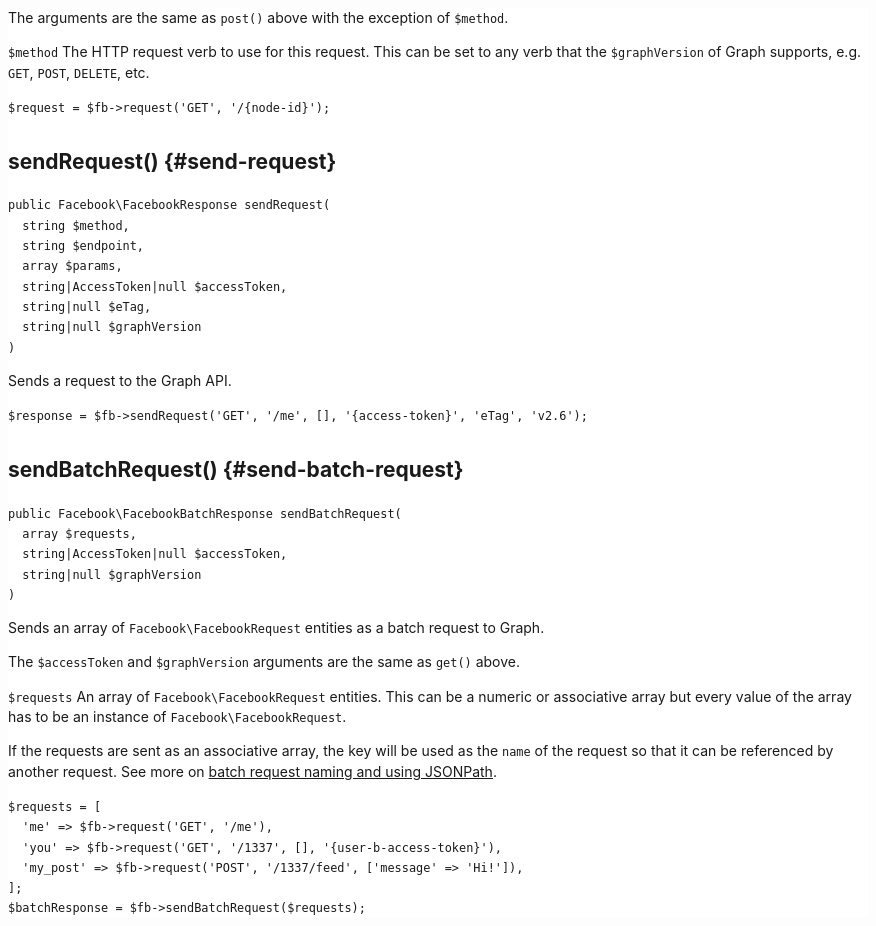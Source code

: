 The arguments are the same as `post()` above with the exception of `$method`.

`$method`
The HTTP request verb to use for this request. This can be set to any verb that the `$graphVersion` of Graph supports, e.g. `GET`, `POST`, `DELETE`, etc.

~~~~
$request = $fb->request('GET', '/{node-id}');
~~~~

## sendRequest() {#send-request}
~~~~
public Facebook\FacebookResponse sendRequest(
  string $method,
  string $endpoint,
  array $params,
  string|AccessToken|null $accessToken,
  string|null $eTag,
  string|null $graphVersion
)
~~~~

Sends a request to the Graph API.

~~~~
$response = $fb->sendRequest('GET', '/me', [], '{access-token}', 'eTag', 'v2.6');
~~~~

## sendBatchRequest() {#send-batch-request}
~~~~
public Facebook\FacebookBatchResponse sendBatchRequest(
  array $requests,
  string|AccessToken|null $accessToken,
  string|null $graphVersion
)
~~~~

Sends an array of `Facebook\FacebookRequest` entities as a batch request to Graph.

The `$accessToken` and `$graphVersion` arguments are the same as `get()` above.

`$requests`
An array of `Facebook\FacebookRequest` entities. This can be a numeric or associative array but every value of the array has to be an instance of `Facebook\FacebookRequest`.

If the requests are sent as an associative array, the key will be used as the `name` of the request so that it can be referenced by another request. See more on [batch request naming and using JSONPath](/docs/graph-api/making-multiple-requests/#operations).

~~~~
$requests = [
  'me' => $fb->request('GET', '/me'),
  'you' => $fb->request('GET', '/1337', [], '{user-b-access-token}'),
  'my_post' => $fb->request('POST', '/1337/feed', ['message' => 'Hi!']),
];
$batchResponse = $fb->sendBatchRequest($requests);
~~~~
